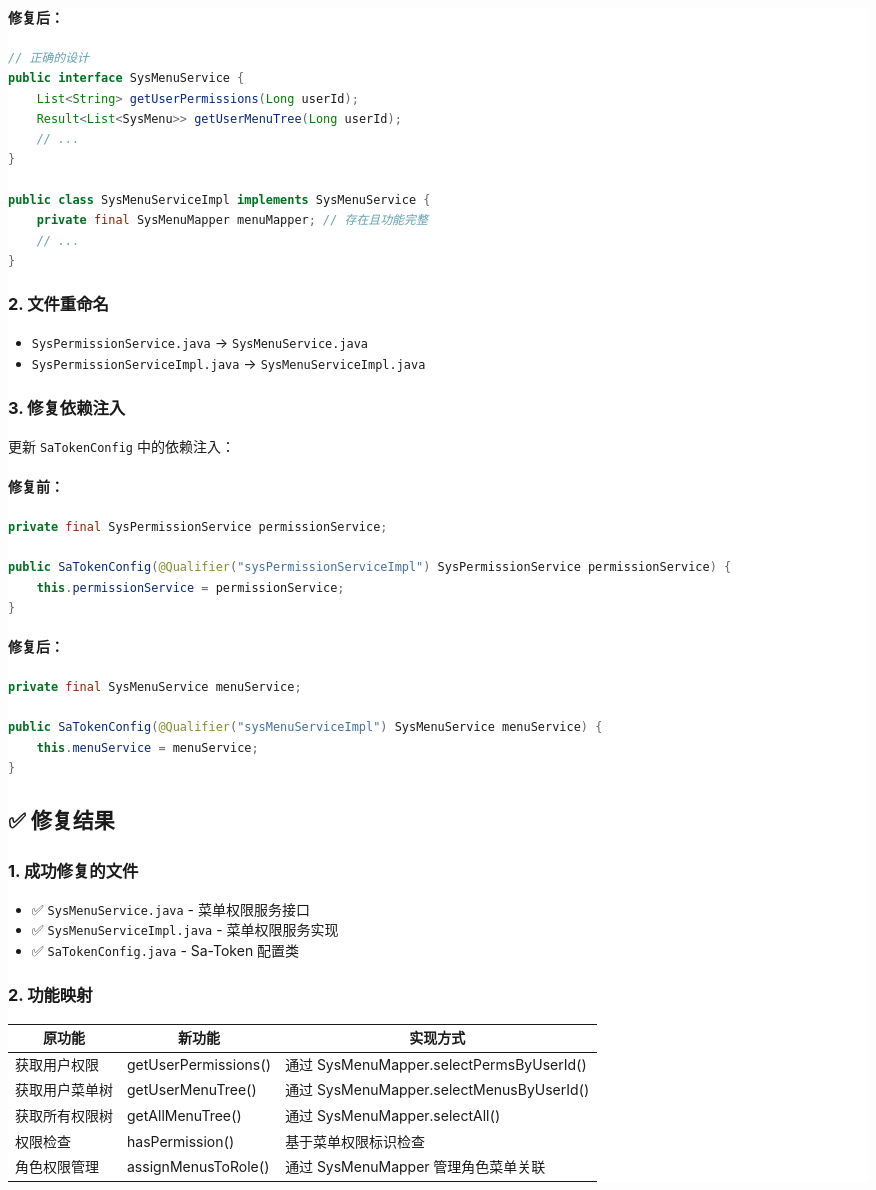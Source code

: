 #### 修复后：
```java
// 正确的设计
public interface SysMenuService {
    List<String> getUserPermissions(Long userId);
    Result<List<SysMenu>> getUserMenuTree(Long userId);
    // ...
}

public class SysMenuServiceImpl implements SysMenuService {
    private final SysMenuMapper menuMapper; // 存在且功能完整
    // ...
}
```

### 2. 文件重命名
- `SysPermissionService.java` → `SysMenuService.java`
- `SysPermissionServiceImpl.java` → `SysMenuServiceImpl.java`

### 3. 修复依赖注入
更新 `SaTokenConfig` 中的依赖注入：

#### 修复前：
```java
private final SysPermissionService permissionService;

public SaTokenConfig(@Qualifier("sysPermissionServiceImpl") SysPermissionService permissionService) {
    this.permissionService = permissionService;
}
```

#### 修复后：
```java
private final SysMenuService menuService;

public SaTokenConfig(@Qualifier("sysMenuServiceImpl") SysMenuService menuService) {
    this.menuService = menuService;
}
```

## ✅ 修复结果

### 1. 成功修复的文件
- ✅ `SysMenuService.java` - 菜单权限服务接口
- ✅ `SysMenuServiceImpl.java` - 菜单权限服务实现
- ✅ `SaTokenConfig.java` - Sa-Token 配置类

### 2. 功能映射
| 原功能 | 新功能 | 实现方式 |
|--------|--------|----------|
| 获取用户权限 | getUserPermissions() | 通过 SysMenuMapper.selectPermsByUserId() |
| 获取用户菜单树 | getUserMenuTree() | 通过 SysMenuMapper.selectMenusByUserId() |
| 获取所有权限树 | getAllMenuTree() | 通过 SysMenuMapper.selectAll() |
| 权限检查 | hasPermission() | 基于菜单权限标识检查 |
| 角色权限管理 | assignMenusToRole() | 通过 SysMenuMapper 管理角色菜单关联 |

